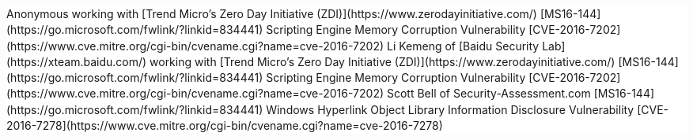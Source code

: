 </td>
<td style="border:1px solid black;">
Anonymous working with [Trend Micro’s Zero Day Initiative (ZDI)](https://www.zerodayinitiative.com/)

</td>
</tr>
<tr>
<td style="border:1px solid black;">
[MS16-144](https://go.microsoft.com/fwlink/?linkid=834441)

</td>
<td style="border:1px solid black;">
Scripting Engine Memory Corruption Vulnerability

</td>
<td style="border:1px solid black;">
[CVE-2016-7202](https://www.cve.mitre.org/cgi-bin/cvename.cgi?name=cve-2016-7202)

</td>
<td style="border:1px solid black;">
Li Kemeng of [Baidu Security Lab](https://xteam.baidu.com/) working with [Trend Micro’s Zero Day Initiative (ZDI)](https://www.zerodayinitiative.com/)

</td>
</tr>
<tr>
<td style="border:1px solid black;">
[MS16-144](https://go.microsoft.com/fwlink/?linkid=834441)

</td>
<td style="border:1px solid black;">
Scripting Engine Memory Corruption Vulnerability

</td>
<td style="border:1px solid black;">
[CVE-2016-7202](https://www.cve.mitre.org/cgi-bin/cvename.cgi?name=cve-2016-7202)

</td>
<td style="border:1px solid black;">
Scott Bell of Security-Assessment.com

</td>
</tr>
<tr>
<td style="border:1px solid black;">
[MS16-144](https://go.microsoft.com/fwlink/?linkid=834441)

</td>
<td style="border:1px solid black;">
Windows Hyperlink Object Library Information Disclosure Vulnerability

</td>
<td style="border:1px solid black;">
[CVE-2016-7278](https://www.cve.mitre.org/cgi-bin/cvename.cgi?name=cve-2016-7278)
